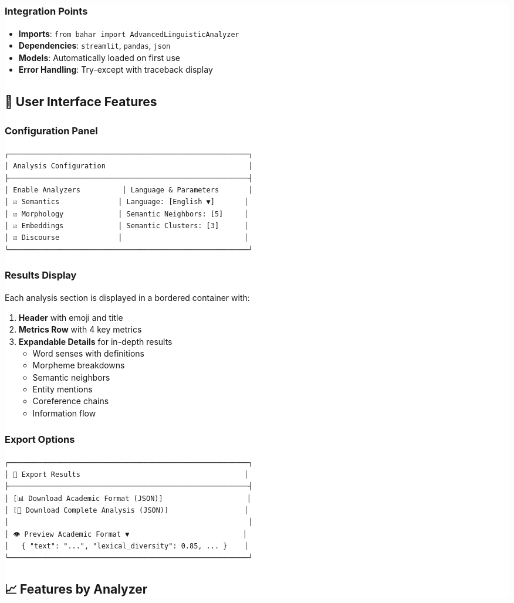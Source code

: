 ### Integration Points

- **Imports**: `from bahar import AdvancedLinguisticAnalyzer`
- **Dependencies**: `streamlit`, `pandas`, `json`
- **Models**: Automatically loaded on first use
- **Error Handling**: Try-except with traceback display

## 🎨 User Interface Features

### Configuration Panel

```
┌─────────────────────────────────────────────────────────┐
│ Analysis Configuration                                  │
├─────────────────────────────────────────────────────────┤
│ Enable Analyzers          │ Language & Parameters       │
│ ☑ Semantics              │ Language: [English ▼]       │
│ ☑ Morphology             │ Semantic Neighbors: [5]     │
│ ☑ Embeddings             │ Semantic Clusters: [3]      │
│ ☑ Discourse              │                             │
└─────────────────────────────────────────────────────────┘
```

### Results Display

Each analysis section is displayed in a bordered container with:

1. **Header** with emoji and title
2. **Metrics Row** with 4 key metrics
3. **Expandable Details** for in-depth results
   - Word senses with definitions
   - Morpheme breakdowns
   - Semantic neighbors
   - Entity mentions
   - Coreference chains
   - Information flow

### Export Options

```
┌─────────────────────────────────────────────────────────┐
│ 💾 Export Results                                       │
├─────────────────────────────────────────────────────────┤
│ [📊 Download Academic Format (JSON)]                    │
│ [📄 Download Complete Analysis (JSON)]                  │
│                                                         │
│ 👁️ Preview Academic Format ▼                           │
│   { "text": "...", "lexical_diversity": 0.85, ... }    │
└─────────────────────────────────────────────────────────┘
```

## 📈 Features by Analyzer
